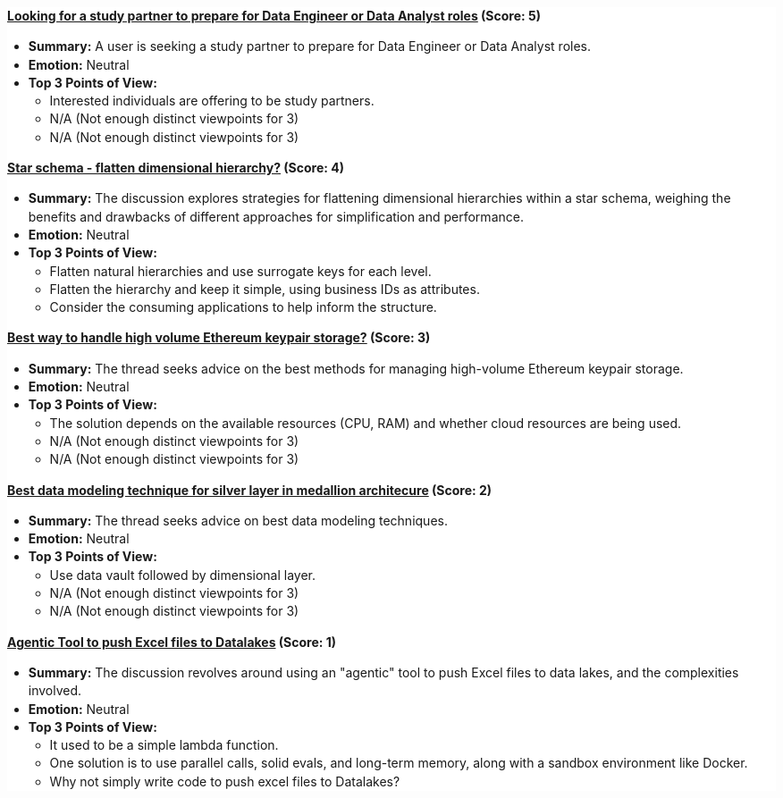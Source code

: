 **[Looking for a study partner to prepare for Data Engineer or Data Analyst roles](https://www.reddit.com/r/dataengineering/comments/1ltzef6/looking_for_a_study_partner_to_prepare_for_data/) (Score: 5)**
*   **Summary:** A user is seeking a study partner to prepare for Data Engineer or Data Analyst roles.
*   **Emotion:** Neutral
*   **Top 3 Points of View:**
    *   Interested individuals are offering to be study partners.
    *   N/A (Not enough distinct viewpoints for 3)
    *   N/A (Not enough distinct viewpoints for 3)

**[Star schema - flatten dimensional hierarchy?](https://www.reddit.com/r/dataengineering/comments/1ltsbjn/star_schema_flatten_dimensional_hierarchy/) (Score: 4)**
*   **Summary:** The discussion explores strategies for flattening dimensional hierarchies within a star schema, weighing the benefits and drawbacks of different approaches for simplification and performance.
*   **Emotion:** Neutral
*   **Top 3 Points of View:**
    *   Flatten natural hierarchies and use surrogate keys for each level.
    *   Flatten the hierarchy and keep it simple, using business IDs as attributes.
    *   Consider the consuming applications to help inform the structure.

**[Best way to handle high volume Ethereum keypair storage?](https://www.reddit.com/r/dataengineering/comments/1ltt5rb/best_way_to_handle_high_volume_ethereum_keypair/) (Score: 3)**
*   **Summary:** The thread seeks advice on the best methods for managing high-volume Ethereum keypair storage.
*   **Emotion:** Neutral
*   **Top 3 Points of View:**
    *   The solution depends on the available resources (CPU, RAM) and whether cloud resources are being used.
    *   N/A (Not enough distinct viewpoints for 3)
    *   N/A (Not enough distinct viewpoints for 3)

**[Best data modeling technique for silver layer in medallion architecure](https://www.reddit.com/r/dataengineering/comments/1lu3rhx/best_data_modeling_technique_for_silver_layer_in/) (Score: 2)**
*   **Summary:** The thread seeks advice on best data modeling techniques.
*   **Emotion:** Neutral
*   **Top 3 Points of View:**
    *   Use data vault followed by dimensional layer.
    *   N/A (Not enough distinct viewpoints for 3)
    *   N/A (Not enough distinct viewpoints for 3)

**[Agentic Tool to push Excel files to Datalakes](https://www.reddit.com/r/dataengineering/comments/1ltmo46/agentic_tool_to_push_excel_files_to_datalakes/) (Score: 1)**
*   **Summary:** The discussion revolves around using an "agentic" tool to push Excel files to data lakes, and the complexities involved.
*   **Emotion:** Neutral
*   **Top 3 Points of View:**
    *   It used to be a simple lambda function.
    *   One solution is to use parallel calls, solid evals, and long-term memory, along with a sandbox environment like Docker.
    *   Why not simply write code to push excel files to Datalakes?
